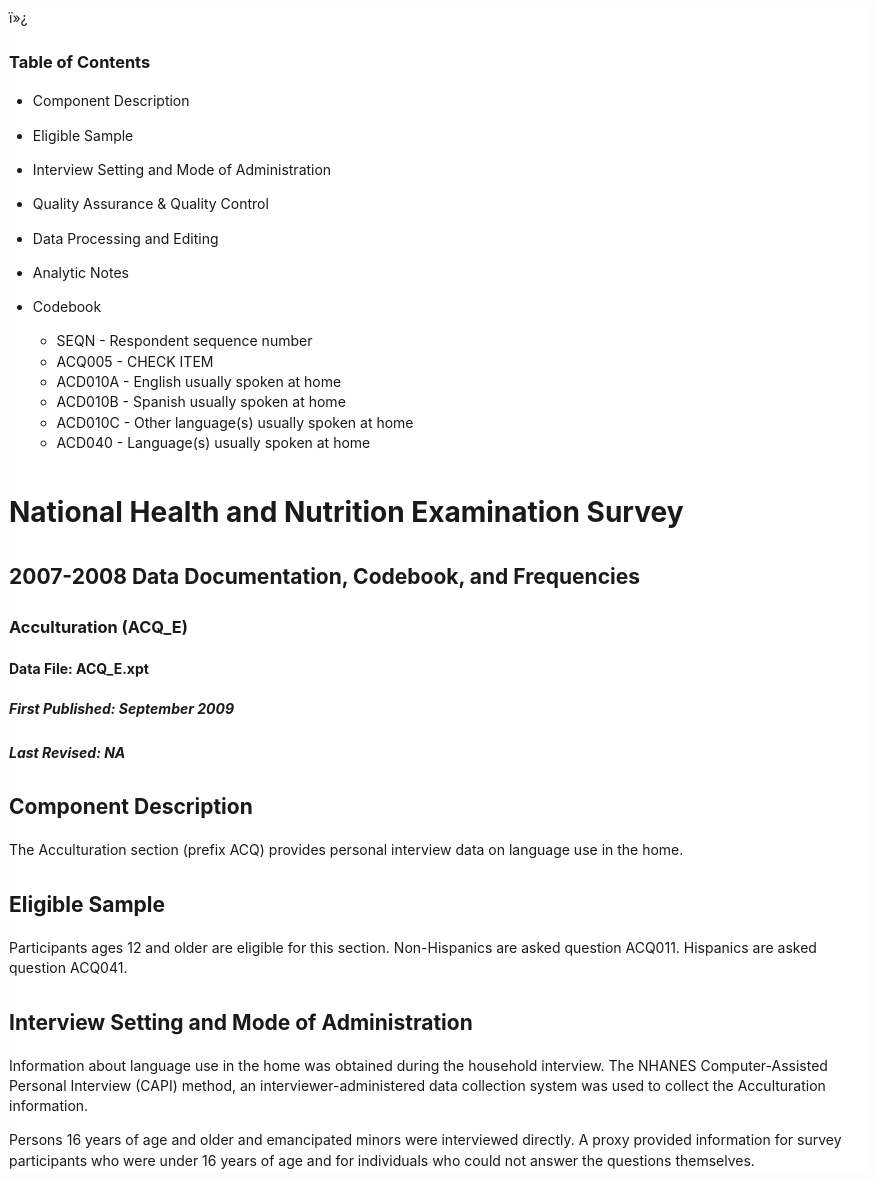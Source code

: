 ï»¿

### Table of Contents

  * Component Description
  * Eligible Sample
  * Interview Setting and Mode of Administration
  * Quality Assurance & Quality Control
  * Data Processing and Editing
  * Analytic Notes
  * Codebook

    * SEQN - Respondent sequence number
    * ACQ005 - CHECK ITEM
    * ACD010A - English usually spoken at home
    * ACD010B - Spanish usually spoken at home
    * ACD010C - Other language(s) usually spoken at home
    * ACD040 - Language(s) usually spoken at home

# National Health and Nutrition Examination Survey

## 2007-2008 Data Documentation, Codebook, and Frequencies

### Acculturation (ACQ_E)

####  Data File: ACQ_E.xpt

#####  First Published: September 2009

#####  Last Revised: NA

## Component Description

The Acculturation section (prefix ACQ) provides personal interview data on
language use in the home.

## Eligible Sample

Participants ages 12 and older are eligible for this section. Non-Hispanics
are asked question ACQ011. Hispanics are asked question ACQ041.

## Interview Setting and Mode of Administration

Information about language use in the home was obtained during the household
interview. The NHANES Computer-Assisted Personal Interview (CAPI) method, an
interviewer-administered data collection system was used to collect the
Acculturation information.  
  
Persons 16 years of age and older and emancipated minors were interviewed
directly. A proxy provided information for survey participants who were under
16 years of age and for individuals who could not answer the questions
themselves.
